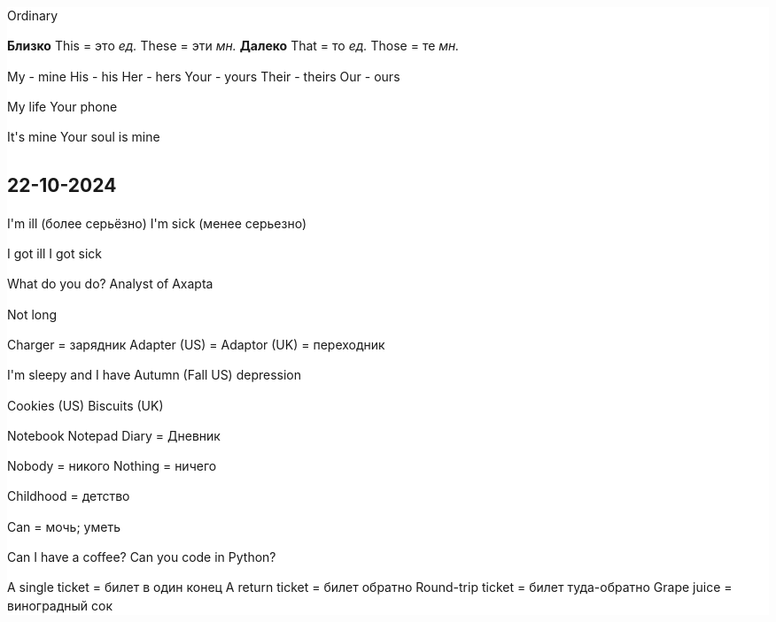 Ordinary

**Близко**
This = это *ед.*
These = эти *мн.*
**Далеко**
That = то *ед.*
Those = те *мн.*

My - mine
His - his
Her - hers
Your - yours
Their - theirs
Our - ours

My life
Your phone

It's mine
Your soul is mine

## 22-10-2024

I'm ill (более серьёзно)
I'm sick (менее серьезно)

I got ill
I got sick

What do you do?
Analyst of Axapta 

Not long

Charger = зарядник
Adapter (US) = Adaptor (UK) = переходник

I'm sleepy and I have Autumn (Fall US) depression

Cookies (US)
Biscuits (UK)

Notebook
Notepad
Diary = Дневник

Nobody = никого
Nothing = ничего

Childhood = детство

Can = мочь; уметь

Can I have a coffee?
Can you code in Python?

A single ticket = билет в один конец
A return ticket = билет обратно
Round-trip ticket = билет туда-обратно
Grape juice = виноградный сок
